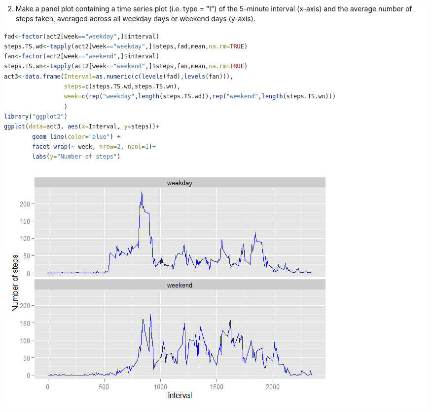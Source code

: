 2. Make a panel plot containing a time series plot (i.e. type = "l") of the 5-minute interval (x-axis) and the average number of steps taken, averaged across all weekday days or weekend days (y-axis). 


```r
fad<-factor(act2[week=="weekday",]$interval)
steps.TS.wd<-tapply(act2[week=="weekday",]$steps,fad,mean,na.rm=TRUE)
fan<-factor(act2[week=="weekend",]$interval)
steps.TS.wn<-tapply(act2[week=="weekend",]$steps,fan,mean,na.rm=TRUE)
act3<-data.frame(Interval=as.numeric(c(levels(fad),levels(fan))),
                 steps=c(steps.TS.wd,steps.TS.wn),
                 week=c(rep("weekday",length(steps.TS.wd)),rep("weekend",length(steps.TS.wn)))
                 )
library("ggplot2")
ggplot(data=act3, aes(x=Interval, y=steps))+
        geom_line(color="blue") +
        facet_wrap(~ week, nrow=2, ncol=1)+
        labs(y="Number of steps")
```

![](PA1_template_files/figure-html/weekplot-1.png) 
